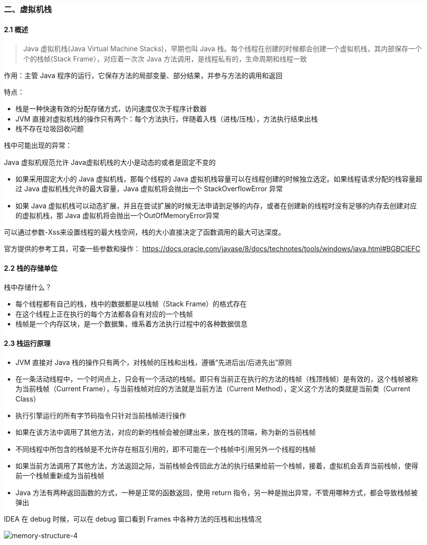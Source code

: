 ### 二、虚拟机栈

#### 2.1 概述

> Java 虚拟机栈(Java Virtual Machine Stacks)，早期也叫 Java 栈。每个线程在创建的时候都会创建一个虚拟机栈，其内部保存一个个的栈帧(Stack Frame），对应着一次次 Java 方法调用，是线程私有的，生命周期和线程一致

作用：主管 Java 程序的运行，它保存方法的局部变量、部分结果，并参与方法的调用和返回

特点：

* 栈是一种快速有效的分配存储方式，访问速度仅次于程序计数器
* JVM 直接对虚拟机栈的操作只有两个：每个方法执行，伴随着入栈（进栈/压栈），方法执行结束出栈
* 栈不存在垃圾回收问题

栈中可能出现的异常：

Java 虚拟机规范允许 Java虚拟机栈的大小是动态的或者是固定不变的

* 如果采用固定大小的 Java 虚拟机栈，那每个线程的 Java 虚拟机栈容量可以在线程创建的时候独立选定。如果线程请求分配的栈容量超过 Java 虚拟机栈允许的最大容量，Java 虚拟机将会抛出一个 StackOverflowError 异常

* 如果 Java 虚拟机栈可以动态扩展，并且在尝试扩展的时候无法申请到足够的内存，或者在创建新的线程时没有足够的内存去创建对应的虚拟机栈，那 Java 虚拟机将会抛出一个OutOfMemoryError异常

可以通过参数-Xss来设置线程的最大栈空间，栈的大小直接决定了函数调用的最大可达深度。

官方提供的参考工具，可查一些参数和操作：
https://docs.oracle.com/javase/8/docs/technotes/tools/windows/java.html#BGBCIEFC

#### 2.2 栈的存储单位

栈中存储什么？

* 每个线程都有自己的栈，栈中的数据都是以栈帧（Stack Frame）的格式存在
* 在这个线程上正在执行的每个方法都各自有对应的一个栈帧
* 栈帧是一个内存区块，是一个数据集，维系着方法执行过程中的各种数据信息

#### 2.3 栈运行原理

* JVM 直接对 Java 栈的操作只有两个，对栈帧的压栈和出栈，遵循“先进后出/后进先出”原则

* 在一条活动线程中，一个时间点上，只会有一个活动的栈帧。即只有当前正在执行的方法的栈帧（栈顶栈帧）是有效的，这个栈帧被称为当前栈帧（Current Frame），与当前栈帧对应的方法就是当前方法（Current Method），定义这个方法的类就是当前类（Current Class）

* 执行引擎运行的所有字节码指令只针对当前栈帧进行操作

* 如果在该方法中调用了其他方法，对应的新的栈帧会被创建出来，放在栈的顶端，称为新的当前栈帧

* 不同线程中所包含的栈帧是不允许存在相互引用的，即不可能在一个栈帧中引用另外一个线程的栈帧

* 如果当前方法调用了其他方法，方法返回之际，当前栈帧会传回此方法的执行结果给前一个栈帧，接着，虚拟机会丢弃当前栈帧，使得前一个栈帧重新成为当前栈帧

* Java 方法有两种返回函数的方式，一种是正常的函数返回，使用 return 指令，另一种是抛出异常，不管用哪种方式，都会导致栈帧被弹出

IDEA 在 debug 时候，可以在 debug 窗口看到 Frames 中各种方法的压栈和出栈情况

![memory-structure-4](https://caohonghua.github.io/java-worker/assets/images/java/jvm/memory-structure/memory-structure-4.jpg)


